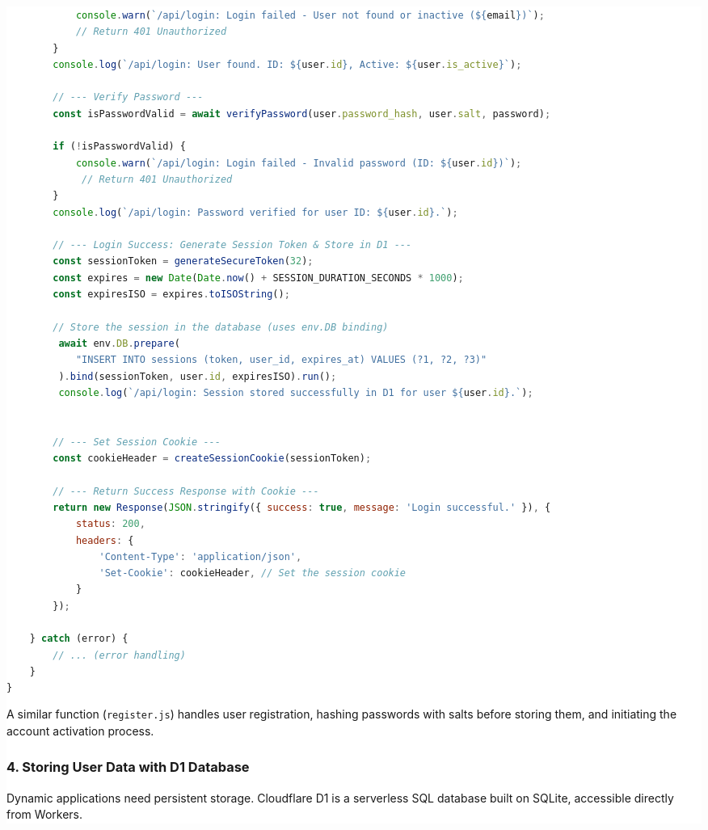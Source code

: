 ```javascript
            console.warn(`/api/login: Login failed - User not found or inactive (${email})`);
            // Return 401 Unauthorized
        }
        console.log(`/api/login: User found. ID: ${user.id}, Active: ${user.is_active}`);

        // --- Verify Password ---
        const isPasswordValid = await verifyPassword(user.password_hash, user.salt, password);

        if (!isPasswordValid) {
            console.warn(`/api/login: Login failed - Invalid password (ID: ${user.id})`);
             // Return 401 Unauthorized
        }
        console.log(`/api/login: Password verified for user ID: ${user.id}.`);

        // --- Login Success: Generate Session Token & Store in D1 ---
        const sessionToken = generateSecureToken(32);
        const expires = new Date(Date.now() + SESSION_DURATION_SECONDS * 1000);
        const expiresISO = expires.toISOString();

        // Store the session in the database (uses env.DB binding)
         await env.DB.prepare(
            "INSERT INTO sessions (token, user_id, expires_at) VALUES (?1, ?2, ?3)"
         ).bind(sessionToken, user.id, expiresISO).run();
         console.log(`/api/login: Session stored successfully in D1 for user ${user.id}.`);


        // --- Set Session Cookie ---
        const cookieHeader = createSessionCookie(sessionToken);

        // --- Return Success Response with Cookie ---
        return new Response(JSON.stringify({ success: true, message: 'Login successful.' }), {
            status: 200,
            headers: {
                'Content-Type': 'application/json',
                'Set-Cookie': cookieHeader, // Set the session cookie
            }
        });

    } catch (error) {
        // ... (error handling)
    }
}
```

A similar function (`register.js`) handles user registration, hashing passwords with salts before storing them, and initiating the account activation process.

### 4. Storing User Data with D1 Database

Dynamic applications need persistent storage. Cloudflare D1 is a serverless SQL database built on SQLite, accessible directly from Workers.
